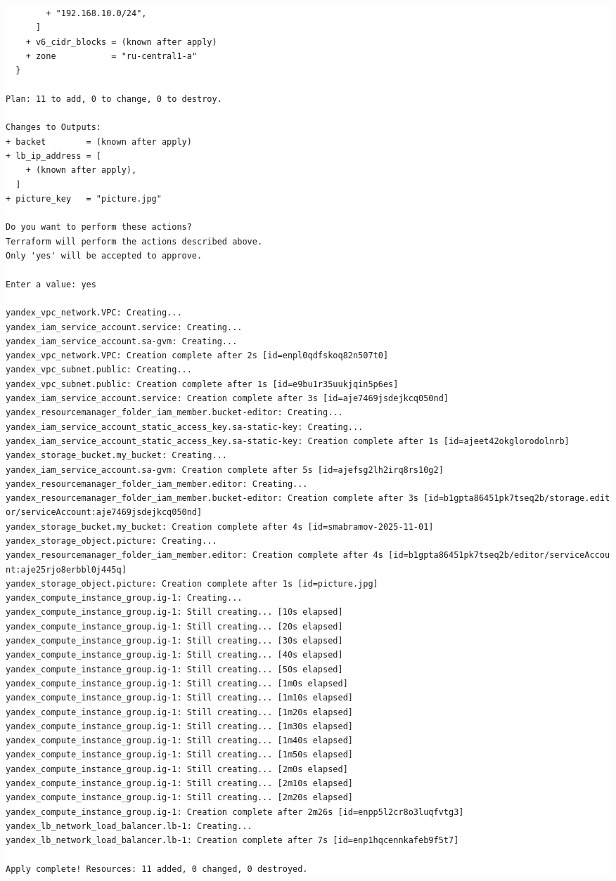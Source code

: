  ```
         + "192.168.10.0/24",
       ]
     + v6_cidr_blocks = (known after apply)
     + zone           = "ru-central1-a"
   }

Plan: 11 to add, 0 to change, 0 to destroy.

Changes to Outputs:
 + backet        = (known after apply)
 + lb_ip_address = [
     + (known after apply),
   ]
 + picture_key   = "picture.jpg"

Do you want to perform these actions?
 Terraform will perform the actions described above.
 Only 'yes' will be accepted to approve.

 Enter a value: yes

yandex_vpc_network.VPC: Creating...
yandex_iam_service_account.service: Creating...
yandex_iam_service_account.sa-gvm: Creating...
yandex_vpc_network.VPC: Creation complete after 2s [id=enpl0qdfskoq82n507t0]
yandex_vpc_subnet.public: Creating...
yandex_vpc_subnet.public: Creation complete after 1s [id=e9bu1r35uukjqin5p6es]
yandex_iam_service_account.service: Creation complete after 3s [id=aje7469jsdejkcq050nd]
yandex_resourcemanager_folder_iam_member.bucket-editor: Creating...
yandex_iam_service_account_static_access_key.sa-static-key: Creating...
yandex_iam_service_account_static_access_key.sa-static-key: Creation complete after 1s [id=ajeet42okglorodolnrb]
yandex_storage_bucket.my_bucket: Creating...
yandex_iam_service_account.sa-gvm: Creation complete after 5s [id=ajefsg2lh2irq8rs10g2]
yandex_resourcemanager_folder_iam_member.editor: Creating...
yandex_resourcemanager_folder_iam_member.bucket-editor: Creation complete after 3s [id=b1gpta86451pk7tseq2b/storage.editor/serviceAccount:aje7469jsdejkcq050nd]
yandex_storage_bucket.my_bucket: Creation complete after 4s [id=smabramov-2025-11-01]
yandex_storage_object.picture: Creating...
yandex_resourcemanager_folder_iam_member.editor: Creation complete after 4s [id=b1gpta86451pk7tseq2b/editor/serviceAccount:aje25rjo8erbbl0j445q]
yandex_storage_object.picture: Creation complete after 1s [id=picture.jpg]
yandex_compute_instance_group.ig-1: Creating...
yandex_compute_instance_group.ig-1: Still creating... [10s elapsed]
yandex_compute_instance_group.ig-1: Still creating... [20s elapsed]
yandex_compute_instance_group.ig-1: Still creating... [30s elapsed]
yandex_compute_instance_group.ig-1: Still creating... [40s elapsed]
yandex_compute_instance_group.ig-1: Still creating... [50s elapsed]
yandex_compute_instance_group.ig-1: Still creating... [1m0s elapsed]
yandex_compute_instance_group.ig-1: Still creating... [1m10s elapsed]
yandex_compute_instance_group.ig-1: Still creating... [1m20s elapsed]
yandex_compute_instance_group.ig-1: Still creating... [1m30s elapsed]
yandex_compute_instance_group.ig-1: Still creating... [1m40s elapsed]
yandex_compute_instance_group.ig-1: Still creating... [1m50s elapsed]
yandex_compute_instance_group.ig-1: Still creating... [2m0s elapsed]
yandex_compute_instance_group.ig-1: Still creating... [2m10s elapsed]
yandex_compute_instance_group.ig-1: Still creating... [2m20s elapsed]
yandex_compute_instance_group.ig-1: Creation complete after 2m26s [id=enpp5l2cr8o3luqfvtg3]
yandex_lb_network_load_balancer.lb-1: Creating...
yandex_lb_network_load_balancer.lb-1: Creation complete after 7s [id=enp1hqcennkafeb9f5t7]

Apply complete! Resources: 11 added, 0 changed, 0 destroyed.

 ```